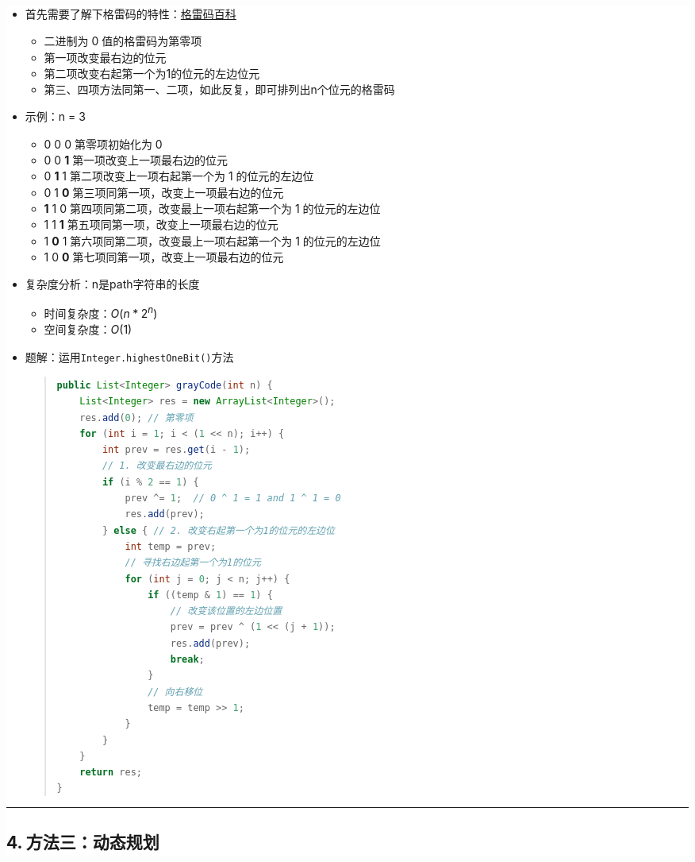   * 首先需要了解下格雷码的特性：[格雷码百科](https://baike.baidu.com/item/%E6%A0%BC%E9%9B%B7%E7%A0%81)
    * 二进制为 0 值的格雷码为第零项
    * 第一项改变最右边的位元
    * 第二项改变右起第一个为1的位元的左边位元
    * 第三、四项方法同第一、二项，如此反复，即可排列出n个位元的格雷码
  * 示例：n = 3 
    * 0 0 0 第零项初始化为 0
    * 0 0 **1** 第一项改变上一项最右边的位元
    * 0 **1** 1 第二项改变上一项右起第一个为 1 的位元的左边位
    * 0 1 **0** 第三项同第一项，改变上一项最右边的位元
    * **1** 1 0 第四项同第二项，改变最上一项右起第一个为 1 的位元的左边位
    * 1 1 **1** 第五项同第一项，改变上一项最右边的位元
    * 1 **0** 1 第六项同第二项，改变最上一项右起第一个为 1 的位元的左边位
    * 1 0 **0** 第七项同第一项，改变上一项最右边的位元

* 复杂度分析：n是path字符串的长度

  * 时间复杂度：$O(n*2^n)$
  * 空间复杂度：$O(1)$

* 题解：运用`Integer.highestOneBit()`方法

  > ```java
  > public List<Integer> grayCode(int n) {
  >     List<Integer> res = new ArrayList<Integer>();
  >     res.add(0); // 第零项
  >     for (int i = 1; i < (1 << n); i++) {
  >         int prev = res.get(i - 1);
  >         // 1. 改变最右边的位元
  >         if (i % 2 == 1) {
  >             prev ^= 1;  // 0 ^ 1 = 1 and 1 ^ 1 = 0
  >             res.add(prev);
  >         } else { // 2. 改变右起第一个为1的位元的左边位
  >             int temp = prev;
  >             // 寻找右边起第一个为1的位元
  >             for (int j = 0; j < n; j++) {
  >                 if ((temp & 1) == 1) {
  >                     // 改变该位置的左边位置
  >                     prev = prev ^ (1 << (j + 1));
  >                     res.add(prev);
  >                     break;
  >                 }
  >                 // 向右移位
  >                 temp = temp >> 1;
  >             }
  >         }
  >     }
  >     return res;
  > }
  > ```

---

## 4. 方法三：动态规划
